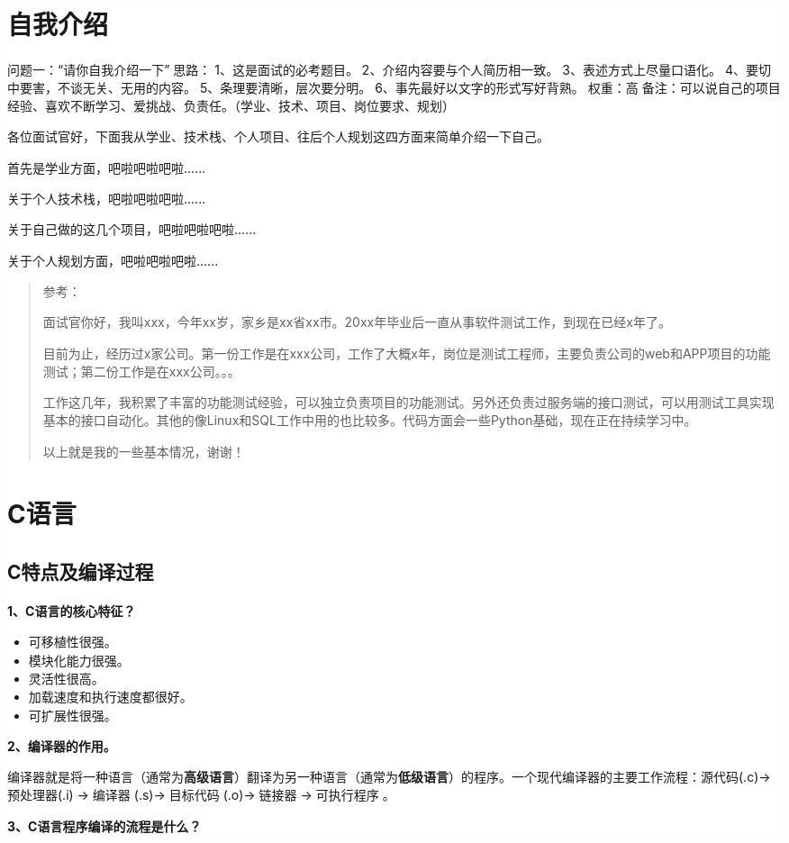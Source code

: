 # 自我介绍

问题一：“请你自我介绍一下” 
思路： 
1、这是面试的必考题目。
2、介绍内容要与个人简历相一致。
3、表述方式上尽量口语化。
4、要切中要害，不谈无关、无用的内容。
5、条理要清晰，层次要分明。
6、事先最好以文字的形式写好背熟。 
权重：高
备注：可以说自己的项目经验、喜欢不断学习、爱挑战、负责任。（学业、技术、项目、岗位要求、规划）

各位面试官好，下面我从学业、技术栈、个人项目、往后个人规划这四方面来简单介绍一下自己。

首先是学业方面，吧啦吧啦吧啦......

关于个人技术栈，吧啦吧啦吧啦......

关于自己做的这几个项目，吧啦吧啦吧啦......

关于个人规划方面，吧啦吧啦吧啦......

>参考：
>
>面试官你好，我叫xxx，今年xx岁，家乡是xx省xx市。20xx年毕业后一直从事软件测试工作，到现在已经x年了。
>
>目前为止，经历过x家公司。第一份工作是在xxx公司，工作了大概x年，岗位是测试工程师，主要负责公司的web和APP项目的功能测试；第二份工作是在xxx公司。。。 
>
>工作这几年，我积累了丰富的功能测试经验，可以独立负责项目的功能测试。另外还负责过服务端的接口测试，可以用测试工具实现基本的接口自动化。其他的像Linux和SQL工作中用的也比较多。代码方面会一些Python基础，现在正在持续学习中。 
>
>以上就是我的一些基本情况，谢谢！
>

# C语言

## C特点及编译过程

**1、C语言的核心特征？**

- 可移植性很强。
- 模块化能力很强。
- 灵活性很高。
- 加载速度和执行速度都很好。
- 可扩展性很强。

**2、编译器的作用。**

编译器就是将一种语言（通常为**高级语言**）翻译为另一种语言（通常为**低级语言**）的程序。一个现代编译器的主要工作流程：源代码(.c)→ 预处理器(.i) → 编译器 (.s)→ 目标代码 (.o)→ 链接器 → 可执行程序 。

**3、C语言程序编译的流程是什么？**
